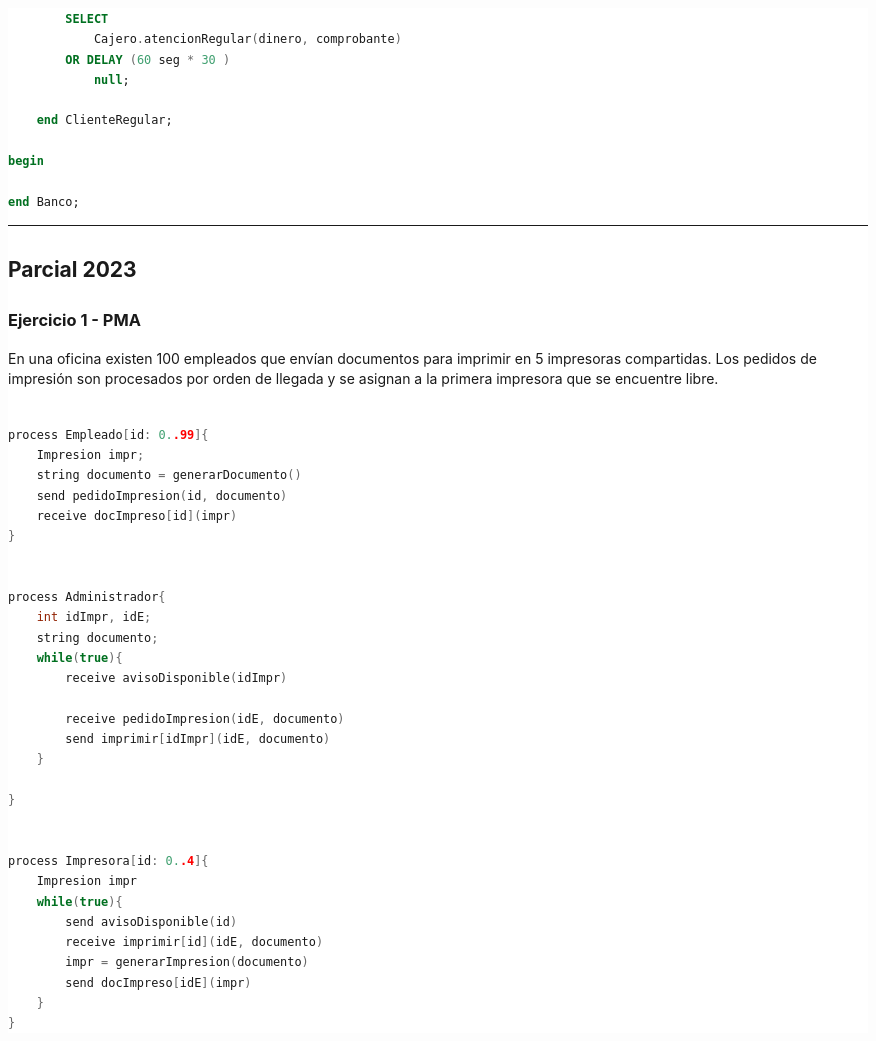 ```ada 
        SELECT 
            Cajero.atencionRegular(dinero, comprobante)
        OR DELAY (60 seg * 30 )
            null;

    end ClienteRegular;

begin

end Banco;

```

---

## Parcial 2023

### Ejercicio 1 - PMA
En una oficina existen 100 empleados que envían documentos para imprimir en 5 impresoras compartidas. Los pedidos de impresión son procesados por orden de llegada y se asignan a la primera impresora que se encuentre libre. 

```c

process Empleado[id: 0..99]{
    Impresion impr;
    string documento = generarDocumento()
    send pedidoImpresion(id, documento)
    receive docImpreso[id](impr)
}


process Administrador{  
    int idImpr, idE;
    string documento; 
    while(true){
        receive avisoDisponible(idImpr)
        
        receive pedidoImpresion(idE, documento)
        send imprimir[idImpr](idE, documento)
    }

}


process Impresora[id: 0..4]{
    Impresion impr
    while(true){
        send avisoDisponible(id)
        receive imprimir[id](idE, documento)
        impr = generarImpresion(documento)
        send docImpreso[idE](impr)
    }
}

```
